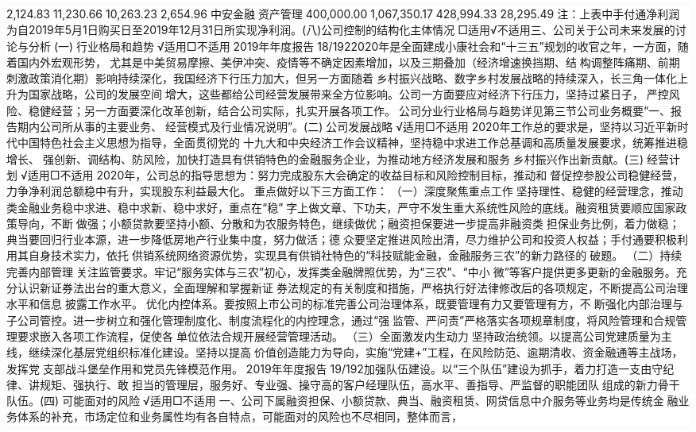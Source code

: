 2,124.83
11,230.66
10,263.23
2,654.96
中安金融
资产管理
400,000.00
1,067,350.17
428,994.33
28,295.49
注：上表中手付通净利润为自2019年5月1日购买日至2019年12月31日所实现净利润。(八)公司控制的结构化主体情况
□适用√不适用三、公司关于公司未来发展的讨论与分析
(一)
行业格局和趋势
√适用□不适用
2019年年度报告
18/1922020年是全面建成小康社会和“十三五”规划的收官之年，一方面，随着国内外宏观形势，
尤其是中美贸易摩擦、美伊冲突、疫情等不确定因素增加，以及三期叠加（经济增速换挡期、结
构调整阵痛期、前期刺激政策消化期）影响持续深化，我国经济下行压力加大，但另一方面随着
乡村振兴战略、数字乡村发展战略的持续深入，长三角一体化上升为国家战略，公司的发展空间
增大，这些都给公司经营发展带来全方位影响。公司一方面要应对经济下行压力，坚持过紧日子，
严控风险、稳健经营；另一方面要深化改革创新，结合公司实际，扎实开展各项工作。
公司分业行业格局与趋势详见第三节公司业务概要“一、报告期内公司所从事的主要业务、
经营模式及行业情况说明”。(二)
公司发展战略
√适用□不适用
2020年工作总的要求是，坚持以习近平新时代中国特色社会主义思想为指导，全面贯彻党的
十九大和中央经济工作会议精神，坚持稳中求进工作总基调和高质量发展要求，统筹推进稳增长、
强创新、调结构、防风险，加快打造具有供销特色的金融服务企业，为推动地方经济发展和服务
乡村振兴作出新贡献。(三)
经营计划
√适用□不适用
2020年，公司总的指导思想为：努力完成股东大会确定的收益目标和风险控制目标，推动和
督促控参股公司稳健经营，力争净利润总额稳中有升，实现股东利益最大化。
重点做好以下三方面工作：
（一）深度聚焦重点工作
坚持理性、稳健的经营理念，推动类金融业务稳中求进、稳中求新、稳中求好，重点在“稳”
字上做文章、下功夫，严守不发生重大系统性风险的底线。融资租赁要顺应国家政策导向，不断
做强；小额贷款要坚持小额、分散和为农服务特色，继续做优；融资担保要进一步提高非融资类
担保业务比例，着力做稳；典当要回归行业本源，进一步降低房地产行业集中度，努力做活；德
众要坚定推进风险出清，尽力维护公司和投资人权益；手付通要积极利用其自身技术实力，依托
供销系统网络资源优势，实现具有供销社特色的“科技赋能金融，金融服务三农”的新力路径的
破题。
（二）持续完善内部管理
关注监管要求。牢记“服务实体与三农”初心，发挥类金融牌照优势，为“三农”、“中小
微”等客户提供更多更新的金融服务。充分认识新证券法出台的重大意义，全面理解和掌握新证
券法规定的有关制度和措施，严格执行好法律修改后的各项规定，不断提高公司治理水平和信息
披露工作水平。
优化内控体系。要按照上市公司的标准完善公司治理体系，既要管理有力又要管理有方，不
断强化内部治理与子公司管控。进一步树立和强化管理制度化、制度流程化的内控理念，通过“强
监管、严问责”严格落实各项规章制度，将风险管理和合规管理要求嵌入各项工作流程，促使各
单位依法合规开展经营管理活动。
（三）全面激发内生动力
坚持政治统领。以提高公司党建质量为主线，继续深化基层党组织标准化建设。坚持以提高
价值创造能力为导向，实施“党建+”工程，在风险防范、逾期清收、资金融通等主战场，发挥党
支部战斗堡垒作用和党员先锋模范作用。
2019年年度报告
19/192加强队伍建设。以“三个队伍”建设为抓手，着力打造一支由守纪律、讲规矩、强执行、敢
担当的管理层，服务好、专业强、操守高的客户经理队伍，高水平、善指导、严监督的职能团队
组成的新力骨干队伍。(四)
可能面对的风险
√适用□不适用
一、公司下属融资担保、小额贷款、典当、融资租赁、网贷信息中介服务等业务均是传统金
融业务体系的补充，市场定位和业务属性均有各自特点，可能面对的风险也不尽相同，整体而言，